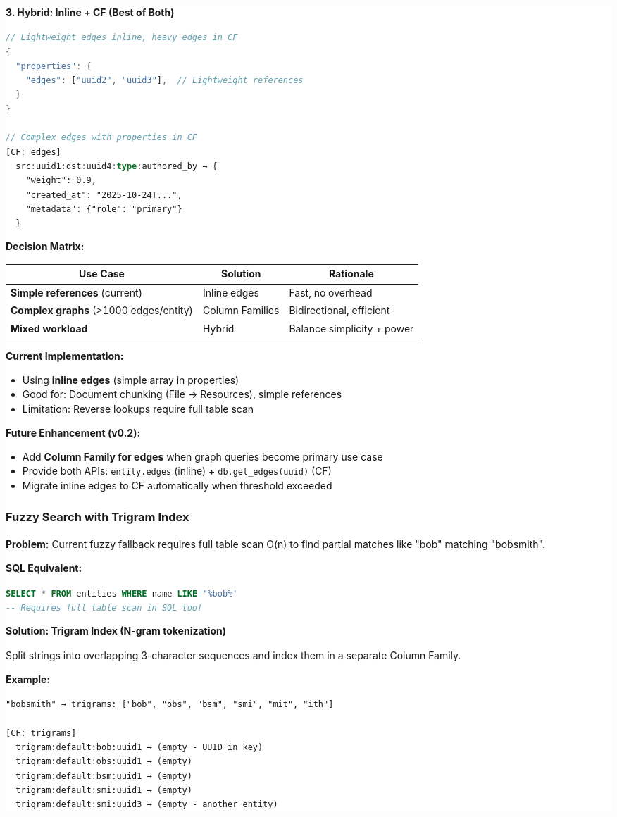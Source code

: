 **3. Hybrid: Inline + CF (Best of Both)**
```rust
// Lightweight edges inline, heavy edges in CF
{
  "properties": {
    "edges": ["uuid2", "uuid3"],  // Lightweight references
  }
}

// Complex edges with properties in CF
[CF: edges]
  src:uuid1:dst:uuid4:type:authored_by → {
    "weight": 0.9,
    "created_at": "2025-10-24T...",
    "metadata": {"role": "primary"}
  }
```

**Decision Matrix:**

| Use Case | Solution | Rationale |
|----------|----------|-----------|
| **Simple references** (current) | Inline edges | Fast, no overhead |
| **Complex graphs** (>1000 edges/entity) | Column Families | Bidirectional, efficient |
| **Mixed workload** | Hybrid | Balance simplicity + power |

**Current Implementation:**
- Using **inline edges** (simple array in properties)
- Good for: Document chunking (File → Resources), simple references
- Limitation: Reverse lookups require full table scan

**Future Enhancement (v0.2):**
- Add **Column Family for edges** when graph queries become primary use case
- Provide both APIs: `entity.edges` (inline) + `db.get_edges(uuid)` (CF)
- Migrate inline edges to CF automatically when threshold exceeded

### Fuzzy Search with Trigram Index

**Problem:** Current fuzzy fallback requires full table scan O(n) to find partial matches like "bob" matching "bobsmith".

**SQL Equivalent:**
```sql
SELECT * FROM entities WHERE name LIKE '%bob%'
-- Requires full table scan in SQL too!
```

**Solution: Trigram Index (N-gram tokenization)**

Split strings into overlapping 3-character sequences and index them in a separate Column Family.

**Example:**
```
"bobsmith" → trigrams: ["bob", "obs", "bsm", "smi", "mit", "ith"]

[CF: trigrams]
  trigram:default:bob:uuid1 → (empty - UUID in key)
  trigram:default:obs:uuid1 → (empty)
  trigram:default:bsm:uuid1 → (empty)
  trigram:default:smi:uuid1 → (empty)
  trigram:default:smi:uuid3 → (empty - another entity)
```
